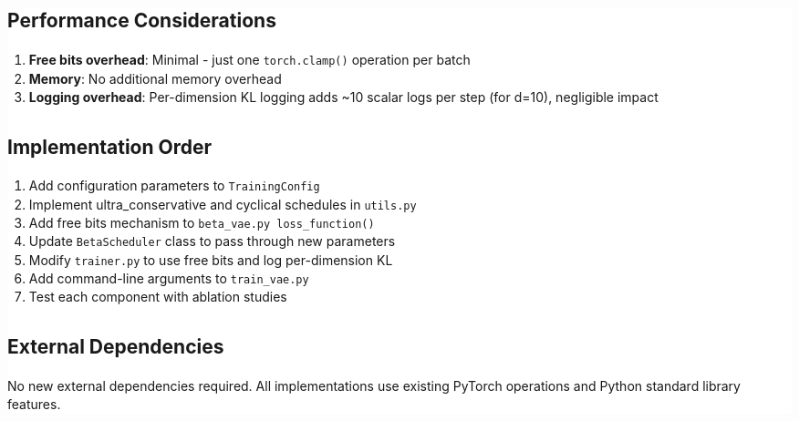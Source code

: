 ## Performance Considerations

1. **Free bits overhead**: Minimal - just one `torch.clamp()` operation per batch
2. **Memory**: No additional memory overhead
3. **Logging overhead**: Per-dimension KL logging adds ~10 scalar logs per step (for d=10), negligible impact

## Implementation Order

1. Add configuration parameters to `TrainingConfig`
2. Implement ultra_conservative and cyclical schedules in `utils.py`
3. Add free bits mechanism to `beta_vae.py loss_function()`
4. Update `BetaScheduler` class to pass through new parameters
5. Modify `trainer.py` to use free bits and log per-dimension KL
6. Add command-line arguments to `train_vae.py`
7. Test each component with ablation studies

## External Dependencies

No new external dependencies required. All implementations use existing PyTorch operations and Python standard library features.
